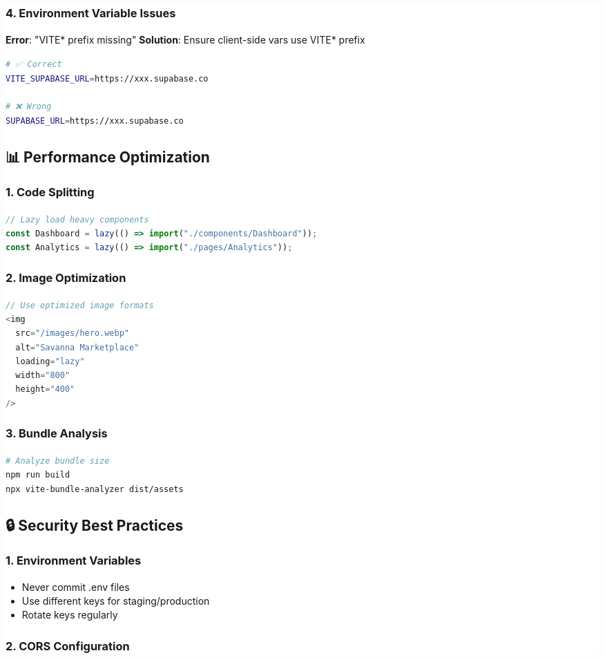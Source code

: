 ### 4. Environment Variable Issues

**Error**: "VITE* prefix missing"
**Solution**: Ensure client-side vars use VITE* prefix

```bash
# ✅ Correct
VITE_SUPABASE_URL=https://xxx.supabase.co

# ❌ Wrong
SUPABASE_URL=https://xxx.supabase.co
```

## 📊 Performance Optimization

### 1. Code Splitting

```javascript
// Lazy load heavy components
const Dashboard = lazy(() => import("./components/Dashboard"));
const Analytics = lazy(() => import("./pages/Analytics"));
```

### 2. Image Optimization

```javascript
// Use optimized image formats
<img
  src="/images/hero.webp"
  alt="Savanna Marketplace"
  loading="lazy"
  width="800"
  height="400"
/>
```

### 3. Bundle Analysis

```bash
# Analyze bundle size
npm run build
npx vite-bundle-analyzer dist/assets
```

## 🔒 Security Best Practices

### 1. Environment Variables

- Never commit .env files
- Use different keys for staging/production
- Rotate keys regularly

### 2. CORS Configuration
